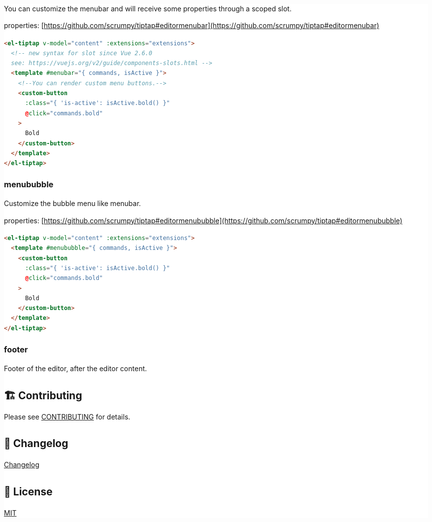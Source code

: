 You can customize the menubar and will receive some properties through a scoped slot.

properties: [https://github.com/scrumpy/tiptap#editormenubar](https://github.com/scrumpy/tiptap#editormenubar)

```html
<el-tiptap v-model="content" :extensions="extensions">
  <!-- new syntax for slot since Vue 2.6.0
  see: https://vuejs.org/v2/guide/components-slots.html -->
  <template #menubar="{ commands, isActive }">
    <!--You can render custom menu buttons.-->
    <custom-button
      :class="{ 'is-active': isActive.bold() }"
      @click="commands.bold"
    >
      Bold
    </custom-button>
  </template>
</el-tiptap>
```

### menububble

Customize the bubble menu like menubar.

properties: [https://github.com/scrumpy/tiptap#editormenububble](https://github.com/scrumpy/tiptap#editormenububble)

```html
<el-tiptap v-model="content" :extensions="extensions">
  <template #menububble="{ commands, isActive }">
    <custom-button
      :class="{ 'is-active': isActive.bold() }"
      @click="commands.bold"
    >
      Bold
    </custom-button>
  </template>
</el-tiptap>
```

### footer

Footer of the editor, after the editor content.

## 🏗 Contributing

Please see [CONTRIBUTING](CONTRIBUTING.md) for details.

## 📝 Changelog

[Changelog](/blob/master/CHANGELOG.md)

## 📄 License

[MIT](/blob/master/LICENSE)

